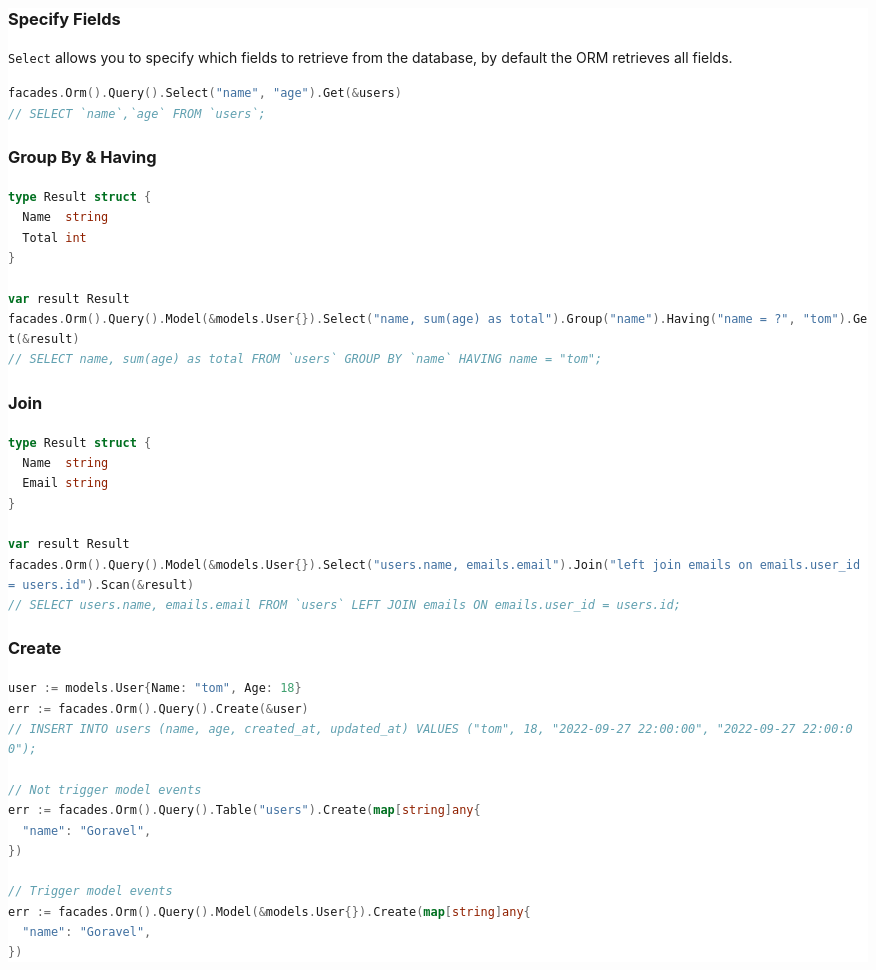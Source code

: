 ### Specify Fields

`Select` allows you to specify which fields to retrieve from the database, by default the ORM retrieves all fields.

```go
facades.Orm().Query().Select("name", "age").Get(&users)
// SELECT `name`,`age` FROM `users`;
```

### Group By & Having

```go
type Result struct {
  Name  string
  Total int
}

var result Result
facades.Orm().Query().Model(&models.User{}).Select("name, sum(age) as total").Group("name").Having("name = ?", "tom").Get(&result)
// SELECT name, sum(age) as total FROM `users` GROUP BY `name` HAVING name = "tom";
```

### Join

```go
type Result struct {
  Name  string
  Email string
}

var result Result
facades.Orm().Query().Model(&models.User{}).Select("users.name, emails.email").Join("left join emails on emails.user_id = users.id").Scan(&result)
// SELECT users.name, emails.email FROM `users` LEFT JOIN emails ON emails.user_id = users.id;
```

### Create

```go
user := models.User{Name: "tom", Age: 18}
err := facades.Orm().Query().Create(&user)
// INSERT INTO users (name, age, created_at, updated_at) VALUES ("tom", 18, "2022-09-27 22:00:00", "2022-09-27 22:00:00");

// Not trigger model events
err := facades.Orm().Query().Table("users").Create(map[string]any{
  "name": "Goravel",
})

// Trigger model events
err := facades.Orm().Query().Model(&models.User{}).Create(map[string]any{
  "name": "Goravel",
})
```
